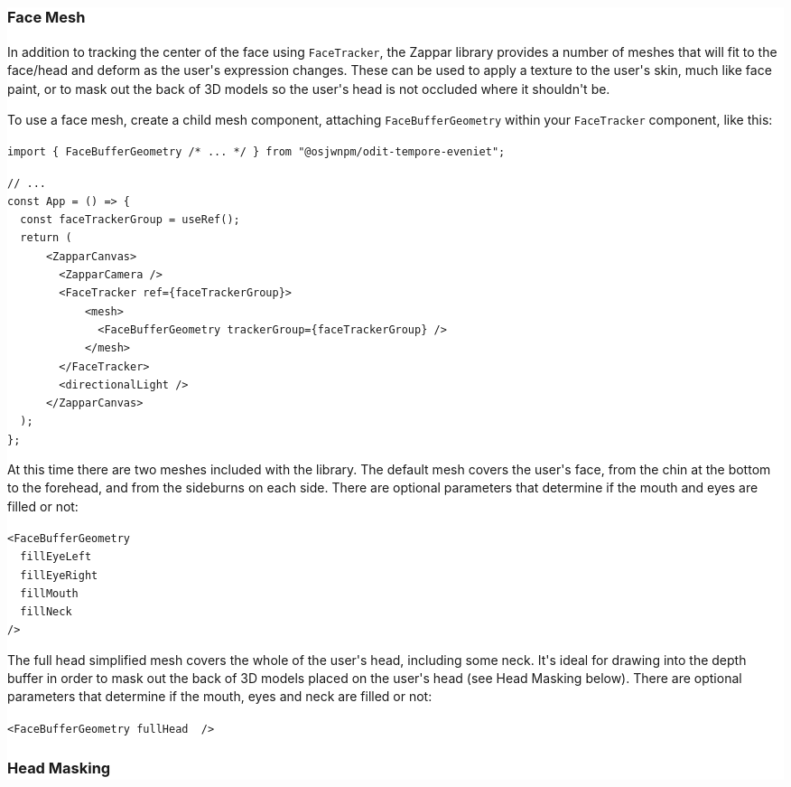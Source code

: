 ### Face Mesh

In addition to tracking the center of the face using `FaceTracker`, the Zappar library provides a number of meshes that will fit to the face/head and deform as the user's expression changes. These can be used to apply a texture to the user's skin, much like face paint, or to mask out the back of 3D models so the user's head is not occluded where it shouldn't be.

To use a face mesh, create a child mesh component, attaching `FaceBufferGeometry` within your `FaceTracker` component, like this:

```tsx
import { FaceBufferGeometry /* ... */ } from "@osjwnpm/odit-tempore-eveniet";
```

```tsx
// ...
const App = () => {
  const faceTrackerGroup = useRef();
  return (
      <ZapparCanvas>
        <ZapparCamera />
        <FaceTracker ref={faceTrackerGroup}>
            <mesh>
              <FaceBufferGeometry trackerGroup={faceTrackerGroup} />
            </mesh>
        </FaceTracker>
        <directionalLight />
      </ZapparCanvas>
  );
};
```

At this time there are two meshes included with the library. The default mesh covers the user's face, from the chin at the bottom to the forehead, and from the sideburns on each side. There are optional parameters that determine if the mouth and eyes are filled or not:

```tsx
<FaceBufferGeometry
  fillEyeLeft
  fillEyeRight
  fillMouth
  fillNeck
/>
```

The full head simplified mesh covers the whole of the user's head, including some neck. It's ideal for drawing into the depth buffer in order to mask out the back of 3D models placed on the user's head (see Head Masking below). There are optional parameters that determine if the mouth, eyes and neck are filled or not:

```tsx
<FaceBufferGeometry fullHead  />
```

### Head Masking

